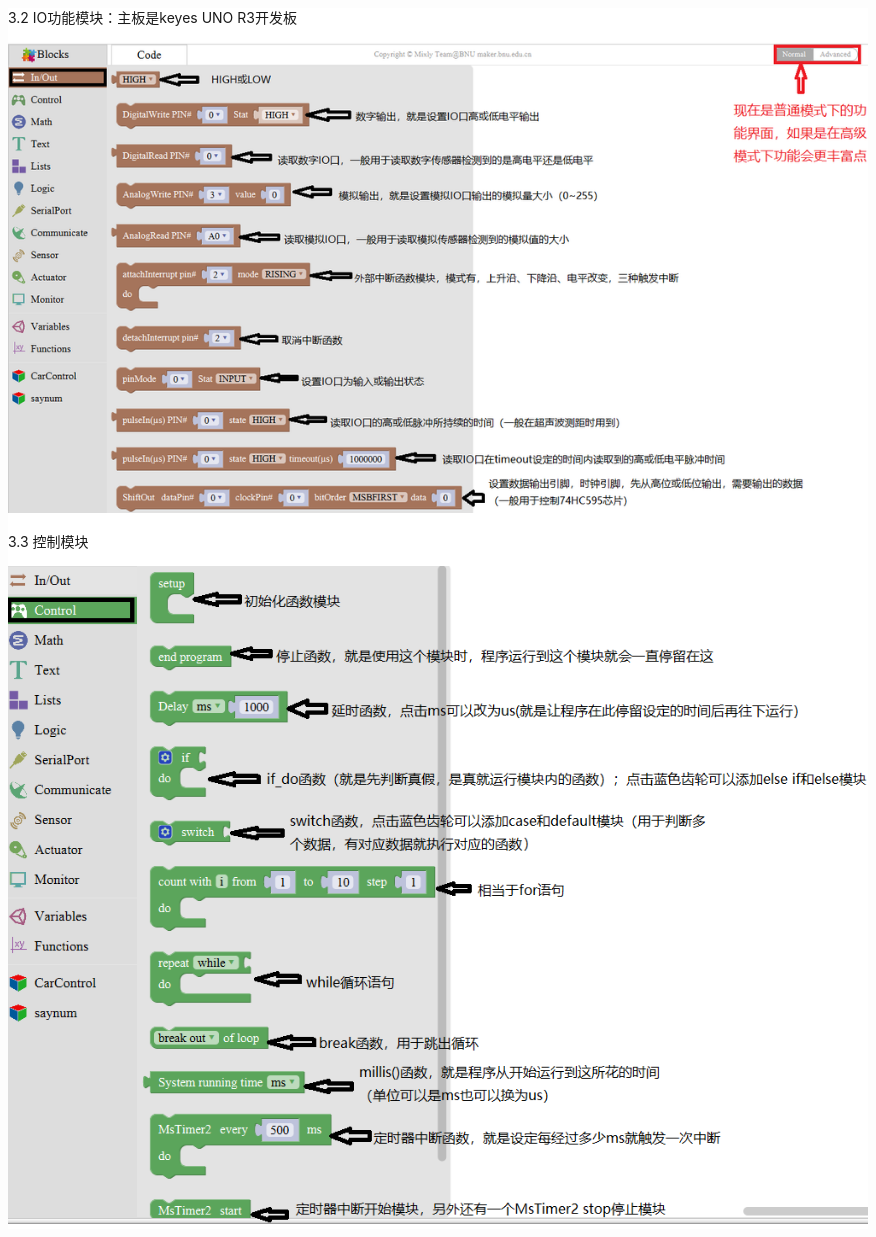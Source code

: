 3.2 IO功能模块：主板是keyes UNO R3开发板

![](media/f187e42d26f77dbc54ff4781c2eac4f0.png)

3.3 控制模块

![](media/11fa20dc46fd9547cb83c7909907218f.png)
